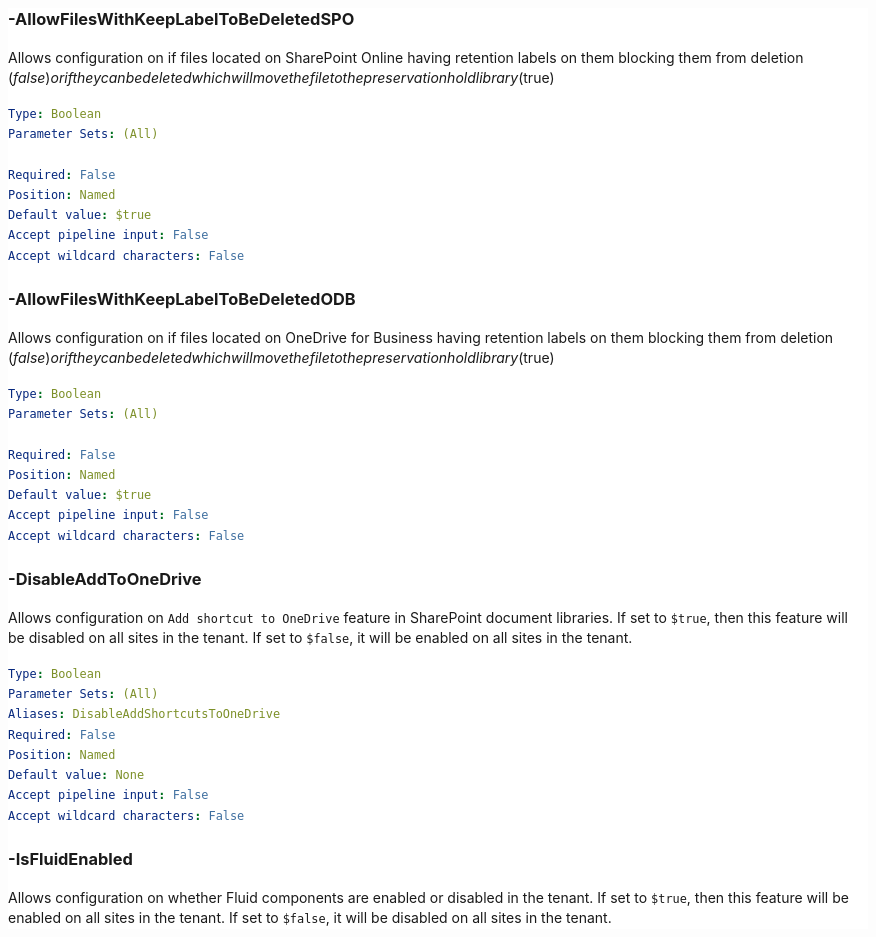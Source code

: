 ### -AllowFilesWithKeepLabelToBeDeletedSPO
Allows configuration on if files located on SharePoint Online having retention labels on them blocking them from deletion ($false) or if they can be deleted which will move the file to the preservation hold library ($true)

```yaml
Type: Boolean
Parameter Sets: (All)

Required: False
Position: Named
Default value: $true
Accept pipeline input: False
Accept wildcard characters: False
```

### -AllowFilesWithKeepLabelToBeDeletedODB
Allows configuration on if files located on OneDrive for Business having retention labels on them blocking them from deletion ($false) or if they can be deleted which will move the file to the preservation hold library ($true)

```yaml
Type: Boolean
Parameter Sets: (All)

Required: False
Position: Named
Default value: $true
Accept pipeline input: False
Accept wildcard characters: False
```

### -DisableAddToOneDrive
Allows configuration on `Add shortcut to OneDrive` feature in SharePoint document libraries. If set to `$true`, then this feature will be disabled on all sites in the tenant. If set to `$false`, it will be enabled on all sites in the tenant.

```yaml
Type: Boolean
Parameter Sets: (All)
Aliases: DisableAddShortcutsToOneDrive
Required: False
Position: Named
Default value: None
Accept pipeline input: False
Accept wildcard characters: False
```

### -IsFluidEnabled
Allows configuration on whether Fluid components are enabled or disabled in the tenant. If set to `$true`, then this feature will be enabled on all sites in the tenant. If set to `$false`, it will be disabled on all sites in the tenant.

